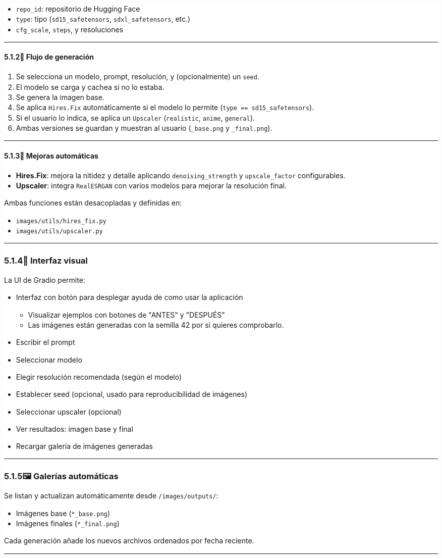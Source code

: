 - `repo_id`: repositorio de Hugging Face
- `type`: tipo (`sd15_safetensors`, `sdxl_safetensors`, etc.)
- `cfg_scale`, `steps`, y resoluciones

---

#### 5.1.2🧠 Flujo de generación

1. Se selecciona un modelo, prompt, resolución, y (opcionalmente) un `seed`.
2. El modelo se carga y cachea si no lo estaba.
3. Se genera la imagen base.
4. Se aplica `Hires.Fix` automáticamente si el modelo lo permite (`type == sd15_safetensors`).
5. Si el usuario lo indica, se aplica un `Upscaler` (`realistic`, `anime`, `general`).
6. Ambas versiones se guardan y muestran al usuario (`_base.png` y `_final.png`).

---

#### 5.1.3🧪 Mejoras automáticas

- **Hires.Fix**: mejora la nitidez y detalle aplicando `denoising_strength` y `upscale_factor` configurables.
- **Upscaler**: integra `RealESRGAN` con varios modelos para mejorar la resolución final.

Ambas funciones están desacopladas y definidas en:

- `images/utils/hires_fix.py`
- `images/utils/upscaler.py`

---

### 5.1.4🧩 Interfaz visual

La UI de Gradio permite:
- Interfaz con botón para desplegar ayuda de como usar la aplicación
  - Visualizar ejemplos con botones de "ANTES" y "DESPUÉS"
  - Las imágenes están generadas con la semilla 42 por si quieres comprobarlo.

- Escribir el prompt  
- Seleccionar modelo
- Elegir resolución recomendada (según el modelo)
- Establecer seed (opcional, usado para reproducibilidad de imágenes)
- Seleccionar upscaler (opcional)
- Ver resultados: imagen base y final
- Recargar galería de imágenes generadas

---

### 5.1.5🖼️ Galerías automáticas

Se listan y actualizan automáticamente desde `/images/outputs/`:

- Imágenes base (`*_base.png`)
- Imágenes finales (`*_final.png`)

Cada generación añade los nuevos archivos ordenados por fecha reciente.

---